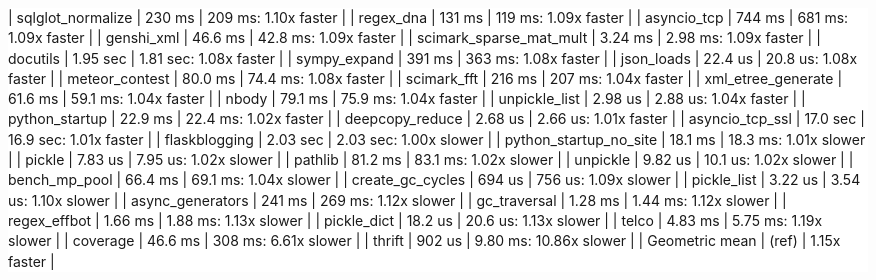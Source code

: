 | sqlglot_normalize        | 230 ms                                                          | 209 ms: 1.10x faster                                                            |
| regex_dna                | 131 ms                                                          | 119 ms: 1.09x faster                                                            |
| asyncio_tcp              | 744 ms                                                          | 681 ms: 1.09x faster                                                            |
| genshi_xml               | 46.6 ms                                                         | 42.8 ms: 1.09x faster                                                           |
| scimark_sparse_mat_mult  | 3.24 ms                                                         | 2.98 ms: 1.09x faster                                                           |
| docutils                 | 1.95 sec                                                        | 1.81 sec: 1.08x faster                                                          |
| sympy_expand             | 391 ms                                                          | 363 ms: 1.08x faster                                                            |
| json_loads               | 22.4 us                                                         | 20.8 us: 1.08x faster                                                           |
| meteor_contest           | 80.0 ms                                                         | 74.4 ms: 1.08x faster                                                           |
| scimark_fft              | 216 ms                                                          | 207 ms: 1.04x faster                                                            |
| xml_etree_generate       | 61.6 ms                                                         | 59.1 ms: 1.04x faster                                                           |
| nbody                    | 79.1 ms                                                         | 75.9 ms: 1.04x faster                                                           |
| unpickle_list            | 2.98 us                                                         | 2.88 us: 1.04x faster                                                           |
| python_startup           | 22.9 ms                                                         | 22.4 ms: 1.02x faster                                                           |
| deepcopy_reduce          | 2.68 us                                                         | 2.66 us: 1.01x faster                                                           |
| asyncio_tcp_ssl          | 17.0 sec                                                        | 16.9 sec: 1.01x faster                                                          |
| flaskblogging            | 2.03 sec                                                        | 2.03 sec: 1.00x slower                                                          |
| python_startup_no_site   | 18.1 ms                                                         | 18.3 ms: 1.01x slower                                                           |
| pickle                   | 7.83 us                                                         | 7.95 us: 1.02x slower                                                           |
| pathlib                  | 81.2 ms                                                         | 83.1 ms: 1.02x slower                                                           |
| unpickle                 | 9.82 us                                                         | 10.1 us: 1.02x slower                                                           |
| bench_mp_pool            | 66.4 ms                                                         | 69.1 ms: 1.04x slower                                                           |
| create_gc_cycles         | 694 us                                                          | 756 us: 1.09x slower                                                            |
| pickle_list              | 3.22 us                                                         | 3.54 us: 1.10x slower                                                           |
| async_generators         | 241 ms                                                          | 269 ms: 1.12x slower                                                            |
| gc_traversal             | 1.28 ms                                                         | 1.44 ms: 1.12x slower                                                           |
| regex_effbot             | 1.66 ms                                                         | 1.88 ms: 1.13x slower                                                           |
| pickle_dict              | 18.2 us                                                         | 20.6 us: 1.13x slower                                                           |
| telco                    | 4.83 ms                                                         | 5.75 ms: 1.19x slower                                                           |
| coverage                 | 46.6 ms                                                         | 308 ms: 6.61x slower                                                            |
| thrift                   | 902 us                                                          | 9.80 ms: 10.86x slower                                                          |
| Geometric mean           | (ref)                                                           | 1.15x faster                                                                    |
